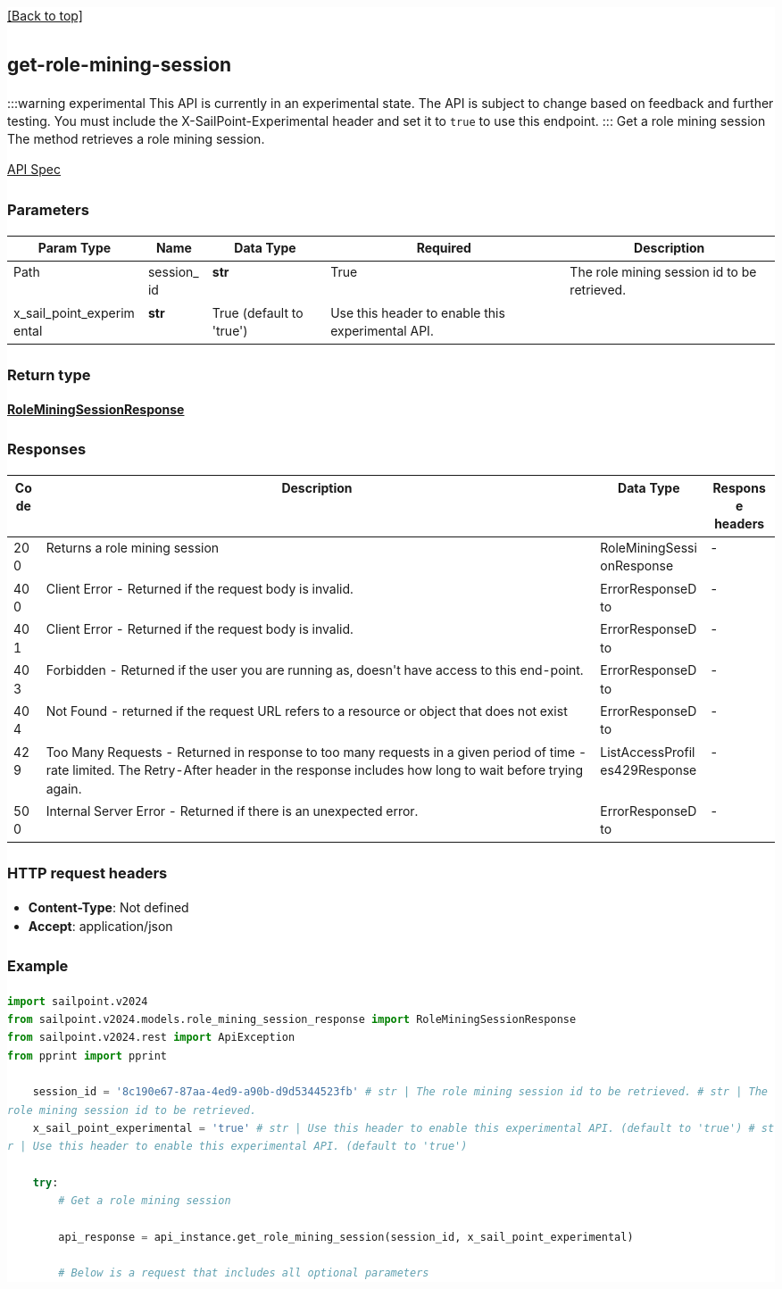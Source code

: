 
[[Back to top]](#) 

## get-role-mining-session
:::warning experimental 
This API is currently in an experimental state. The API is subject to change based on feedback and further testing. You must include the X-SailPoint-Experimental header and set it to `true` to use this endpoint.
:::
Get a role mining session
The method retrieves a role mining session.

[API Spec](https://developer.sailpoint.com/docs/api/v2024/get-role-mining-session)

### Parameters 

Param Type | Name | Data Type | Required  | Description
------------- | ------------- | ------------- | ------------- | ------------- 
Path   | session_id | **str** | True  | The role mining session id to be retrieved.
   | x_sail_point_experimental | **str** | True  (default to 'true') | Use this header to enable this experimental API.

### Return type
[**RoleMiningSessionResponse**](../models/role-mining-session-response)

### Responses
Code | Description  | Data Type | Response headers |
------------- | ------------- | ------------- |------------------|
200 | Returns a role mining session | RoleMiningSessionResponse |  -  |
400 | Client Error - Returned if the request body is invalid. | ErrorResponseDto |  -  |
401 | Client Error - Returned if the request body is invalid. | ErrorResponseDto |  -  |
403 | Forbidden - Returned if the user you are running as, doesn&#39;t have access to this end-point. | ErrorResponseDto |  -  |
404 | Not Found - returned if the request URL refers to a resource or object that does not exist | ErrorResponseDto |  -  |
429 | Too Many Requests - Returned in response to too many requests in a given period of time - rate limited. The Retry-After header in the response includes how long to wait before trying again. | ListAccessProfiles429Response |  -  |
500 | Internal Server Error - Returned if there is an unexpected error. | ErrorResponseDto |  -  |

### HTTP request headers
 - **Content-Type**: Not defined
 - **Accept**: application/json

### Example

```python
import sailpoint.v2024
from sailpoint.v2024.models.role_mining_session_response import RoleMiningSessionResponse
from sailpoint.v2024.rest import ApiException
from pprint import pprint

    session_id = '8c190e67-87aa-4ed9-a90b-d9d5344523fb' # str | The role mining session id to be retrieved. # str | The role mining session id to be retrieved.
    x_sail_point_experimental = 'true' # str | Use this header to enable this experimental API. (default to 'true') # str | Use this header to enable this experimental API. (default to 'true')

    try:
        # Get a role mining session
        
        api_response = api_instance.get_role_mining_session(session_id, x_sail_point_experimental)
        
        # Below is a request that includes all optional parameters
```